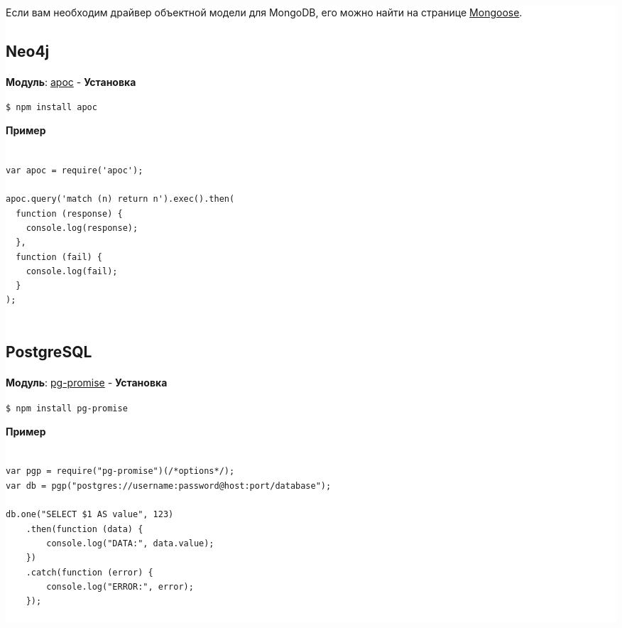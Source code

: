 Если вам необходим драйвер объектной модели для MongoDB, его можно найти на странице [Mongoose](https://github.com/LearnBoost/mongoose).

<a name="neo4j"></a>

## Neo4j

**Модуль**: [apoc](https://github.com/hacksparrow/apoc) -
**Установка**

```console
$ npm install apoc
```

**Пример**

<pre>
<code class="language-javascript" translate="no">
var apoc = require('apoc');

apoc.query('match (n) return n').exec().then(
  function (response) {
    console.log(response);
  },
  function (fail) {
    console.log(fail);
  }
);
</code>
</pre>

<a name="postgres"></a>

## PostgreSQL

**Модуль**: [pg-promise](https://github.com/vitaly-t/pg-promise) -
**Установка**

```console
$ npm install pg-promise
```

**Пример**

<pre>
<code class="language-javascript" translate="no">
var pgp = require("pg-promise")(/*options*/);
var db = pgp("postgres://username:password@host:port/database");

db.one("SELECT $1 AS value", 123)
    .then(function (data) {
        console.log("DATA:", data.value);
    })
    .catch(function (error) {
        console.log("ERROR:", error);
    });
</code>
</pre>

